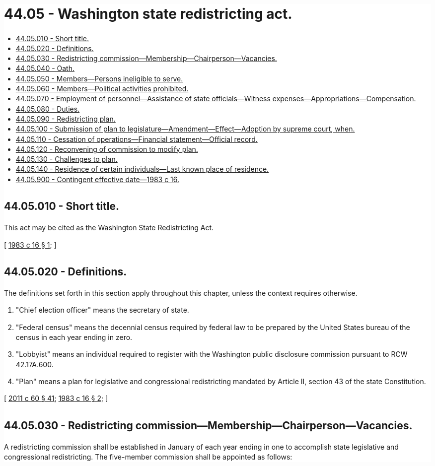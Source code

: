 # 44.05 - Washington state redistricting act.
* [44.05.010 - Short title.](#4405010---short-title)
* [44.05.020 - Definitions.](#4405020---definitions)
* [44.05.030 - Redistricting commission—Membership—Chairperson—Vacancies.](#4405030---redistricting-commissionmembershipchairpersonvacancies)
* [44.05.040 - Oath.](#4405040---oath)
* [44.05.050 - Members—Persons ineligible to serve.](#4405050---memberspersons-ineligible-to-serve)
* [44.05.060 - Members—Political activities prohibited.](#4405060---memberspolitical-activities-prohibited)
* [44.05.070 - Employment of personnel—Assistance of state officials—Witness expenses—Appropriations—Compensation.](#4405070---employment-of-personnelassistance-of-state-officialswitness-expensesappropriationscompensation)
* [44.05.080 - Duties.](#4405080---duties)
* [44.05.090 - Redistricting plan.](#4405090---redistricting-plan)
* [44.05.100 - Submission of plan to legislature—Amendment—Effect—Adoption by supreme court, when.](#4405100---submission-of-plan-to-legislatureamendmenteffectadoption-by-supreme-court-when)
* [44.05.110 - Cessation of operations—Financial statement—Official record.](#4405110---cessation-of-operationsfinancial-statementofficial-record)
* [44.05.120 - Reconvening of commission to modify plan.](#4405120---reconvening-of-commission-to-modify-plan)
* [44.05.130 - Challenges to plan.](#4405130---challenges-to-plan)
* [44.05.140 - Residence of certain individuals—Last known place of residence.](#4405140---residence-of-certain-individualslast-known-place-of-residence)
* [44.05.900 - Contingent effective date—1983 c 16.](#4405900---contingent-effective-date1983-c-16)
## 44.05.010 - Short title.
This act may be cited as the Washington State Redistricting Act.

\[ [1983 c 16 § 1](http://leg.wa.gov/CodeReviser/documents/sessionlaw/1983c16.pdf?cite=1983%20c%2016%20§%201); \]

## 44.05.020 - Definitions.
The definitions set forth in this section apply throughout this chapter, unless the context requires otherwise.

1. "Chief election officer" means the secretary of state.

2. "Federal census" means the decennial census required by federal law to be prepared by the United States bureau of the census in each year ending in zero.

3. "Lobbyist" means an individual required to register with the Washington public disclosure commission pursuant to RCW 42.17A.600.

4. "Plan" means a plan for legislative and congressional redistricting mandated by Article II, section 43 of the state Constitution.

\[ [2011 c 60 § 41](http://lawfilesext.leg.wa.gov/biennium/2011-12/Pdf/Bills/Session%20Laws/House/1048-S.SL.pdf?cite=2011%20c%2060%20§%2041); [1983 c 16 § 2](http://leg.wa.gov/CodeReviser/documents/sessionlaw/1983c16.pdf?cite=1983%20c%2016%20§%202); \]

## 44.05.030 - Redistricting commission—Membership—Chairperson—Vacancies.
A redistricting commission shall be established in January of each year ending in one to accomplish state legislative and congressional redistricting. The five-member commission shall be appointed as follows:
